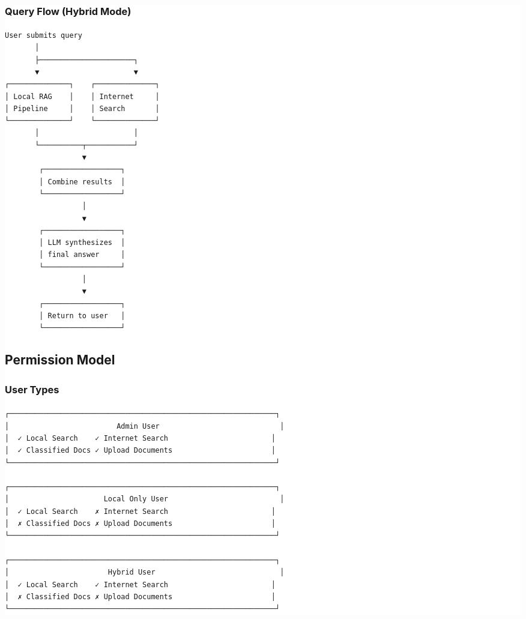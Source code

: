 ### Query Flow (Hybrid Mode)

```
User submits query
       │
       ├──────────────────────┐
       ▼                      ▼
┌──────────────┐    ┌──────────────┐
│ Local RAG    │    │ Internet     │
│ Pipeline     │    │ Search       │
└──────────────┘    └──────────────┘
       │                      │
       └──────────┬───────────┘
                  ▼
        ┌──────────────────┐
        │ Combine results  │
        └──────────────────┘
                  │
                  ▼
        ┌──────────────────┐
        │ LLM synthesizes  │
        │ final answer     │
        └──────────────────┘
                  │
                  ▼
        ┌──────────────────┐
        │ Return to user   │
        └──────────────────┘
```

## Permission Model

### User Types

```
┌──────────────────────────────────────────────────────────────┐
│                         Admin User                            │
│  ✓ Local Search    ✓ Internet Search                        │
│  ✓ Classified Docs ✓ Upload Documents                       │
└──────────────────────────────────────────────────────────────┘

┌──────────────────────────────────────────────────────────────┐
│                      Local Only User                          │
│  ✓ Local Search    ✗ Internet Search                        │
│  ✗ Classified Docs ✗ Upload Documents                       │
└──────────────────────────────────────────────────────────────┘

┌──────────────────────────────────────────────────────────────┐
│                       Hybrid User                             │
│  ✓ Local Search    ✓ Internet Search                        │
│  ✗ Classified Docs ✗ Upload Documents                       │
└──────────────────────────────────────────────────────────────┘
```
